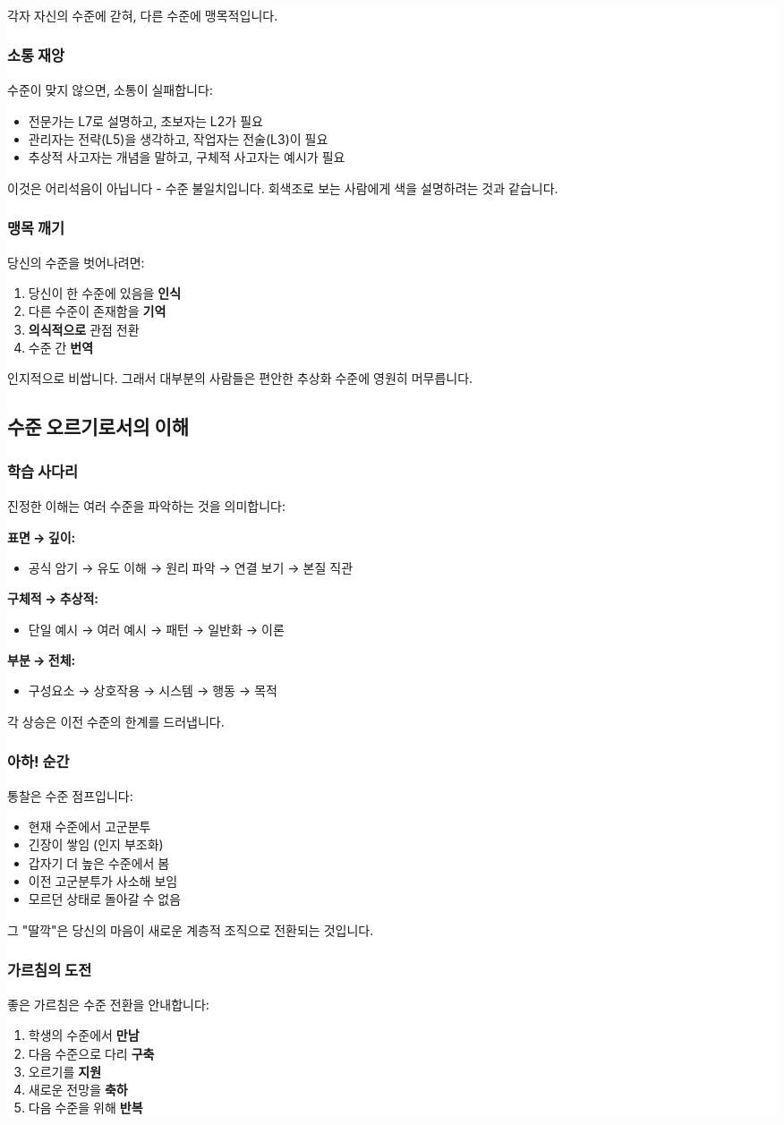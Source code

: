 각자 자신의 수준에 갇혀, 다른 수준에 맹목적입니다.

### 소통 재앙

수준이 맞지 않으면, 소통이 실패합니다:
- 전문가는 L7로 설명하고, 초보자는 L2가 필요
- 관리자는 전략(L5)을 생각하고, 작업자는 전술(L3)이 필요
- 추상적 사고자는 개념을 말하고, 구체적 사고자는 예시가 필요

이것은 어리석음이 아닙니다 - 수준 불일치입니다. 회색조로 보는 사람에게 색을 설명하려는 것과 같습니다.

### 맹목 깨기

당신의 수준을 벗어나려면:
1. 당신이 한 수준에 있음을 **인식**
2. 다른 수준이 존재함을 **기억**
3. **의식적으로** 관점 전환
4. 수준 간 **번역**

인지적으로 비쌉니다. 그래서 대부분의 사람들은 편안한 추상화 수준에 영원히 머무릅니다.

## 수준 오르기로서의 이해

### 학습 사다리

진정한 이해는 여러 수준을 파악하는 것을 의미합니다:

**표면 → 깊이:**
- 공식 암기 → 유도 이해 → 원리 파악 → 연결 보기 → 본질 직관

**구체적 → 추상적:**
- 단일 예시 → 여러 예시 → 패턴 → 일반화 → 이론

**부분 → 전체:**
- 구성요소 → 상호작용 → 시스템 → 행동 → 목적

각 상승은 이전 수준의 한계를 드러냅니다.

### 아하! 순간

통찰은 수준 점프입니다:
- 현재 수준에서 고군분투
- 긴장이 쌓임 (인지 부조화)
- 갑자기 더 높은 수준에서 봄
- 이전 고군분투가 사소해 보임
- 모르던 상태로 돌아갈 수 없음

그 "딸깍"은 당신의 마음이 새로운 계층적 조직으로 전환되는 것입니다.

### 가르침의 도전

좋은 가르침은 수준 전환을 안내합니다:
1. 학생의 수준에서 **만남**
2. 다음 수준으로 다리 **구축**
3. 오르기를 **지원**
4. 새로운 전망을 **축하**
5. 다음 수준을 위해 **반복**
